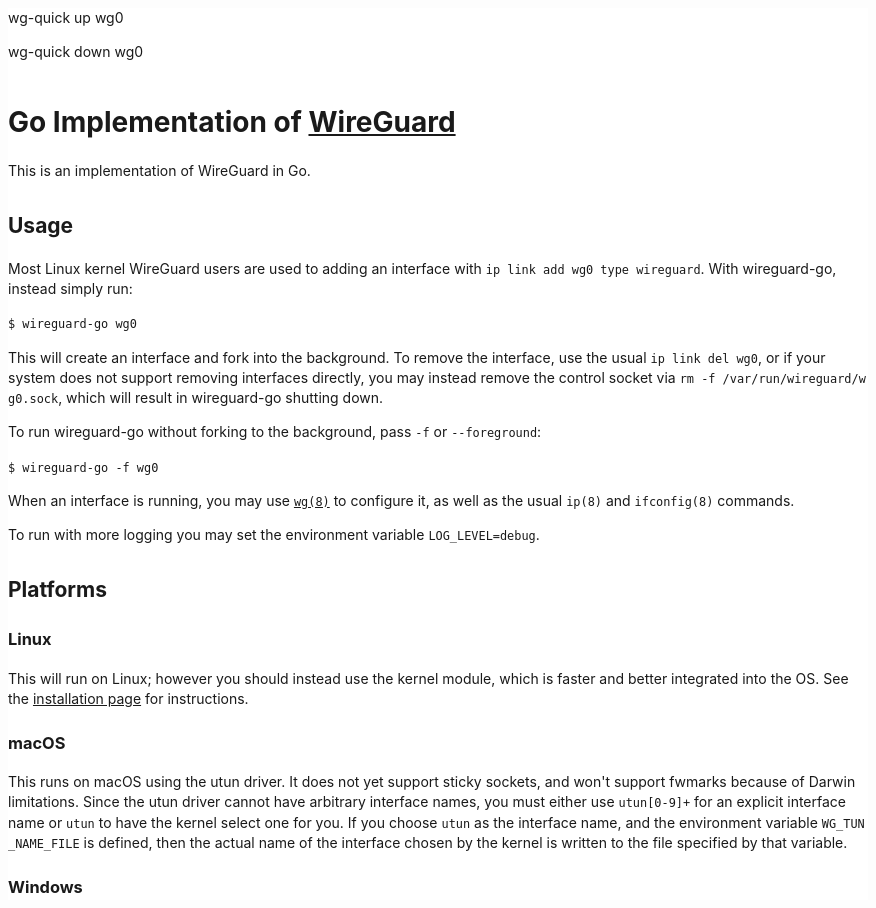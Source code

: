 wg-quick up wg0

wg-quick down wg0

#

# Go Implementation of [WireGuard](https://www.wireguard.com/)

This is an implementation of WireGuard in Go.

## Usage

Most Linux kernel WireGuard users are used to adding an interface with `ip link add wg0 type wireguard`. With wireguard-go, instead simply run:

```
$ wireguard-go wg0
```

This will create an interface and fork into the background. To remove the interface, use the usual `ip link del wg0`, or if your system does not support removing interfaces directly, you may instead remove the control socket via `rm -f /var/run/wireguard/wg0.sock`, which will result in wireguard-go shutting down.

To run wireguard-go without forking to the background, pass `-f` or `--foreground`:

```
$ wireguard-go -f wg0
```

When an interface is running, you may use [`wg(8)`](https://git.zx2c4.com/wireguard-tools/about/src/man/wg.8) to configure it, as well as the usual `ip(8)` and `ifconfig(8)` commands.

To run with more logging you may set the environment variable `LOG_LEVEL=debug`.

## Platforms

### Linux

This will run on Linux; however you should instead use the kernel module, which is faster and better integrated into the OS. See the [installation page](https://www.wireguard.com/install/) for instructions.

### macOS

This runs on macOS using the utun driver. It does not yet support sticky sockets, and won't support fwmarks because of Darwin limitations. Since the utun driver cannot have arbitrary interface names, you must either use `utun[0-9]+` for an explicit interface name or `utun` to have the kernel select one for you. If you choose `utun` as the interface name, and the environment variable `WG_TUN_NAME_FILE` is defined, then the actual name of the interface chosen by the kernel is written to the file specified by that variable.

### Windows
